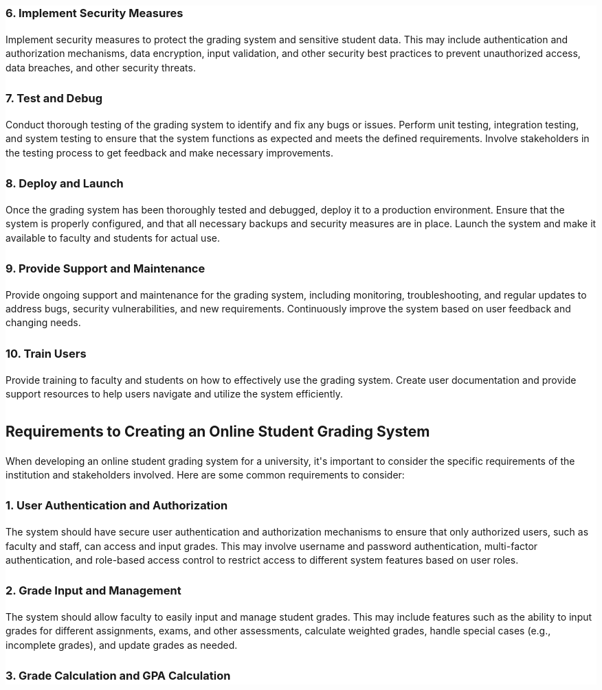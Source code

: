 ### 6. Implement Security Measures

Implement security measures to protect the grading system and sensitive student data. This may include authentication and authorization mechanisms, data encryption, input validation, and other security best practices to prevent unauthorized access, data breaches, and other security threats.

### 7. Test and Debug

Conduct thorough testing of the grading system to identify and fix any bugs or issues. Perform unit testing, integration testing, and system testing to ensure that the system functions as expected and meets the defined requirements. Involve stakeholders in the testing process to get feedback and make necessary improvements.

### 8. Deploy and Launch

Once the grading system has been thoroughly tested and debugged, deploy it to a production environment. Ensure that the system is properly configured, and that all necessary backups and security measures are in place. Launch the system and make it available to faculty and students for actual use.

### 9. Provide Support and Maintenance

Provide ongoing support and maintenance for the grading system, including monitoring, troubleshooting, and regular updates to address bugs, security vulnerabilities, and new requirements. Continuously improve the system based on user feedback and changing needs.

### 10. Train Users

Provide training to faculty and students on how to effectively use the grading system. Create user documentation and provide support resources to help users navigate and utilize the system efficiently.


## Requirements to Creating an Online Student Grading System

When developing an online student grading system for a university, it's important to consider the specific requirements of the institution and stakeholders involved. Here are some common requirements to consider:

### 1. User Authentication and Authorization

The system should have secure user authentication and authorization mechanisms to ensure that only authorized users, such as faculty and staff, can access and input grades. This may involve username and password authentication, multi-factor authentication, and role-based access control to restrict access to different system features based on user roles.

### 2. Grade Input and Management

The system should allow faculty to easily input and manage student grades. This may include features such as the ability to input grades for different assignments, exams, and other assessments, calculate weighted grades, handle special cases (e.g., incomplete grades), and update grades as needed.

### 3. Grade Calculation and GPA Calculation
